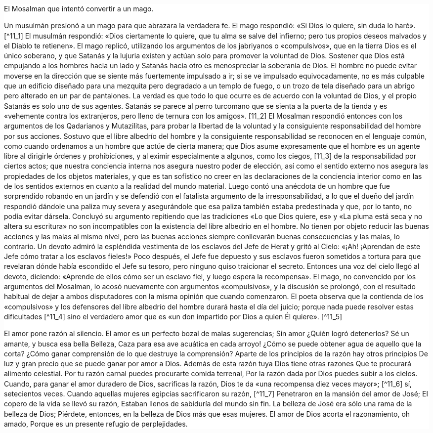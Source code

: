 El Mosalman que intentó convertir a un mago.

Un musulmán presionó a un mago para que abrazara la verdadera fe. El mago respondió: «Si Dios lo quiere, sin duda lo haré». [^11_1] El musulmán respondió: «Dios ciertamente lo quiere, que tu alma se salve del infierno; pero tus propios deseos malvados y el Diablo te retienen». El mago replicó, utilizando los argumentos de los jabriyanos o «compulsivos», que en la tierra Dios es el único soberano, y que Satanás y la lujuria existen y actúan solo para promover la voluntad de Dios. Sostener que Dios está empujando a los hombres hacia un lado y Satanás hacia otro es menospreciar la soberanía de Dios. El hombre no puede evitar moverse en la dirección que se siente más fuertemente impulsado a ir; si se ve impulsado equivocadamente, no es más culpable que un edificio diseñado para una mezquita pero degradado a un templo de fuego, o un trozo de tela diseñado para un abrigo pero alterado en un par de pantalones. La verdad es que todo lo que ocurre es de acuerdo con la voluntad de Dios, y el propio Satanás es solo uno de sus agentes. Satanás se parece al perro turcomano que se sienta a la puerta de la tienda y es «vehemente contra los extranjeros, pero lleno de ternura con los amigos». [11_2] El Mosalman respondió entonces con los argumentos de los Qadarianos y Mutazilitas, para probar la libertad de la voluntad y la consiguiente responsabilidad del hombre por sus acciones. Sostuvo que el libre albedrío del hombre y la consiguiente responsabilidad se reconocen en el lenguaje común, como cuando ordenamos a un hombre que actúe de cierta manera; que Dios asume expresamente que el hombre es un agente libre al dirigirle órdenes y prohibiciones, y al eximir especialmente a algunos, como los ciegos, [11_3] de la responsabilidad por ciertos actos; que nuestra conciencia interna nos asegura nuestro poder de elección, así como el sentido externo nos asegura las propiedades de los objetos materiales, y que es tan sofístico no creer en las declaraciones de la conciencia interior como en las de los sentidos externos en cuanto a la realidad del mundo material. Luego contó una anécdota de un hombre que fue sorprendido robando en un jardín y se defendió con el fatalista argumento de la irresponsabilidad, a lo que el dueño del jardín respondió dándole una paliza muy severa y asegurándole que esa paliza también estaba predestinada y que, por lo tanto, no podía evitar dársela. Concluyó su argumento repitiendo que las tradiciones «Lo que Dios quiere, es» y «La pluma está seca y no altera su escritura» no son incompatibles con la existencia del libre albedrío en el hombre. No tienen por objeto reducir las buenas acciones y las malas al mismo nivel, pero las buenas acciones siempre conllevarán buenas consecuencias y las malas, lo contrario. Un devoto admiró la espléndida vestimenta de los esclavos del Jefe de Herat y gritó al Cielo: «¡Ah! ¡Aprendan de este Jefe cómo tratar a los esclavos fieles!» Poco después, el Jefe fue depuesto y sus esclavos fueron sometidos a tortura para que revelaran dónde había escondido el Jefe su tesoro, pero ninguno quiso traicionar el secreto. Entonces una voz del cielo llegó al devoto, diciendo: «Aprende de ellos cómo ser un esclavo fiel, y luego espera la recompensa». El mago, no convencido por los argumentos del Mosalman, lo acosó nuevamente con argumentos «compulsivos», y la discusión se prolongó, con el resultado habitual de dejar a ambos disputadores con la misma opinión que cuando comenzaron. El poeta observa que la contienda de los «compulsivos» y los defensores del libre albedrío del hombre durará hasta el día del juicio; porque nada puede resolver estas dificultades [^11_4] sino el verdadero amor que es «un don impartido por Dios a quien Él quiere». [^11_5]

El amor pone razón al silencio.
El amor es un perfecto bozal de malas sugerencias;
Sin amor ¿Quién logró detenerlos?
Sé un amante, y busca esa bella Belleza,
Caza para esa ave acuática en cada arroyo!
¿Cómo se puede obtener agua de aquello que la corta?
¿Cómo ganar comprensión de lo que destruye la comprensión?
Aparte de los principios de la razón hay otros principios
De luz y gran precio que se puede ganar por amor a Dios.
Además de esta razón tuya Dios tiene otras razones
Que te procurará alimento celestial.
Por tu razón carnal puedes procurarte comida terrenal,
Por la razón dada por Dios puedes subir a los cielos.
Cuando, para ganar el amor duradero de Dios, sacrificas la razón,
Dios te da «una recompensa diez veces mayor»; [^11_6] sí, setecientos veces.
Cuando aquellas mujeres egipcias sacrificaron su razón, [^11_7]
Penetraron en la mansión del amor de José;
El copero de la vida se llevó su razón,
Estaban llenos de sabiduría del mundo sin fin.
La belleza de José era sólo una rama de la belleza de Dios;
Piérdete, entonces, en la belleza de Dios más que esas mujeres.
El amor de Dios acorta el razonamiento, oh amado,
Porque es un presente refugio de perplejidades.